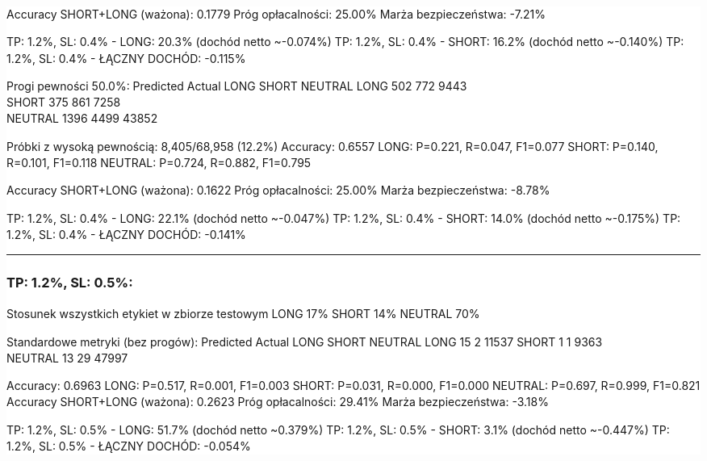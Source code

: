 Accuracy SHORT+LONG (ważona): 0.1779
Próg opłacalności: 25.00%
Marża bezpieczeństwa: -7.21%

TP: 1.2%, SL: 0.4% - LONG: 20.3% (dochód netto ~-0.074%)
TP: 1.2%, SL: 0.4% - SHORT: 16.2% (dochód netto ~-0.140%)
TP: 1.2%, SL: 0.4% - ŁĄCZNY DOCHÓD: -0.115%

Progi pewności 50.0%:
Predicted
Actual    LONG  SHORT  NEUTRAL
LONG      502    772    9443  
SHORT     375    861    7258  
NEUTRAL   1396   4499   43852 

Próbki z wysoką pewnością: 8,405/68,958 (12.2%)
Accuracy: 0.6557
LONG: P=0.221, R=0.047, F1=0.077
SHORT: P=0.140, R=0.101, F1=0.118
NEUTRAL: P=0.724, R=0.882, F1=0.795

Accuracy SHORT+LONG (ważona): 0.1622
Próg opłacalności: 25.00%
Marża bezpieczeństwa: -8.78%

TP: 1.2%, SL: 0.4% - LONG: 22.1% (dochód netto ~-0.047%)
TP: 1.2%, SL: 0.4% - SHORT: 14.0% (dochód netto ~-0.175%)
TP: 1.2%, SL: 0.4% - ŁĄCZNY DOCHÓD: -0.141%

--------------------------------------------------------------------

### TP: 1.2%, SL: 0.5%:
Stosunek wszystkich etykiet w zbiorze testowym
LONG 17%
SHORT 14%
NEUTRAL 70%

Standardowe metryki (bez progów):
Predicted
Actual    LONG  SHORT  NEUTRAL
LONG      15     2      11537 
SHORT     1      1      9363  
NEUTRAL   13     29     47997 

Accuracy: 0.6963
LONG: P=0.517, R=0.001, F1=0.003
SHORT: P=0.031, R=0.000, F1=0.000
NEUTRAL: P=0.697, R=0.999, F1=0.821
Accuracy SHORT+LONG (ważona): 0.2623
Próg opłacalności: 29.41%
Marża bezpieczeństwa: -3.18%

TP: 1.2%, SL: 0.5% - LONG: 51.7% (dochód netto ~0.379%)
TP: 1.2%, SL: 0.5% - SHORT: 3.1% (dochód netto ~-0.447%)
TP: 1.2%, SL: 0.5% - ŁĄCZNY DOCHÓD: -0.054%
